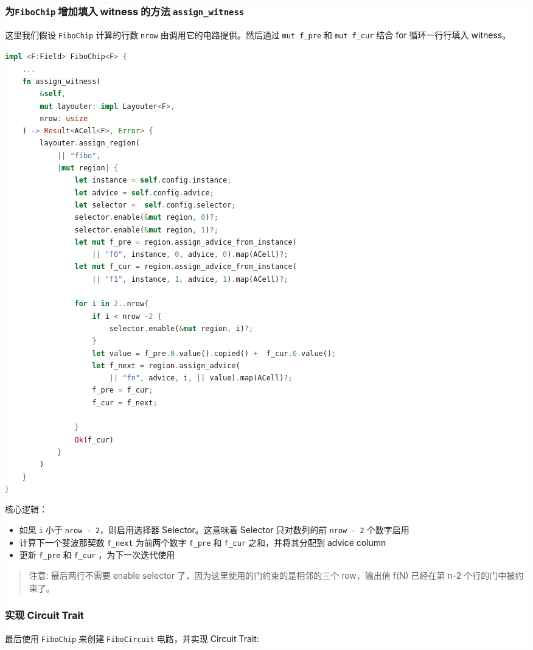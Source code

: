 ### 为`FiboChip` 增加填入 witness 的方法 `assign_witness`
这里我们假设 `FiboChip` 计算的行数 `nrow` 由调用它的电路提供。然后通过 `mut f_pre` 和 `mut f_cur` 结合 for 循环一行行填入 witness。

```rust
impl <F:Field> FiboChip<F> {
    ...
    fn assign_witness(
        &self,
        mut layouter: impl Layouter<F>,
        nrow: usize
    ) -> Result<ACell<F>, Error> {
        layouter.assign_region(
            || "fibo",
            |mut region| {
                let instance = self.config.instance;
                let advice = self.config.advice;
                let selector =  self.config.selector;
                selector.enable(&mut region, 0)?;
                selector.enable(&mut region, 1)?;
                let mut f_pre = region.assign_advice_from_instance(
                    || "f0", instance, 0, advice, 0).map(ACell)?;
                let mut f_cur = region.assign_advice_from_instance(
                    || "f1", instance, 1, advice, 1).map(ACell)?;
              
                for i in 2..nrow{
                    if i < nrow -2 {
                        selector.enable(&mut region, i)?;
                    }
                    let value = f_pre.0.value().copied() +  f_cur.0.value();
                    let f_next = region.assign_advice(
                        || "fn", advice, i, || value).map(ACell)?;
                    f_pre = f_cur;
                    f_cur = f_next;

                }
                Ok(f_cur)
            }
        )
    }
}
```
核心逻辑：

- 如果 `i` 小于 `nrow - 2`，则启用选择器 Selector。这意味着 Selector 只对数列的前 `nrow - 2` 个数字启用
- 计算下一个斐波那契数 `f_next` 为前两个数字 `f_pre` 和 `f_cur` 之和，并将其分配到 advice column
- 更新 `f_pre` 和 `f_cur` ，为下一次迭代使用

> 注意: 最后两行不需要 enable selector 了，因为这里使用的门约束的是相邻的三个 row，输出值 f(N) 已经在第 n-2 个行的门中被约束了。 



### 实现 Circuit Trait
最后使用 `FiboChip` 来创建 `FiboCircuit` 电路，并实现 Circuit Trait:
